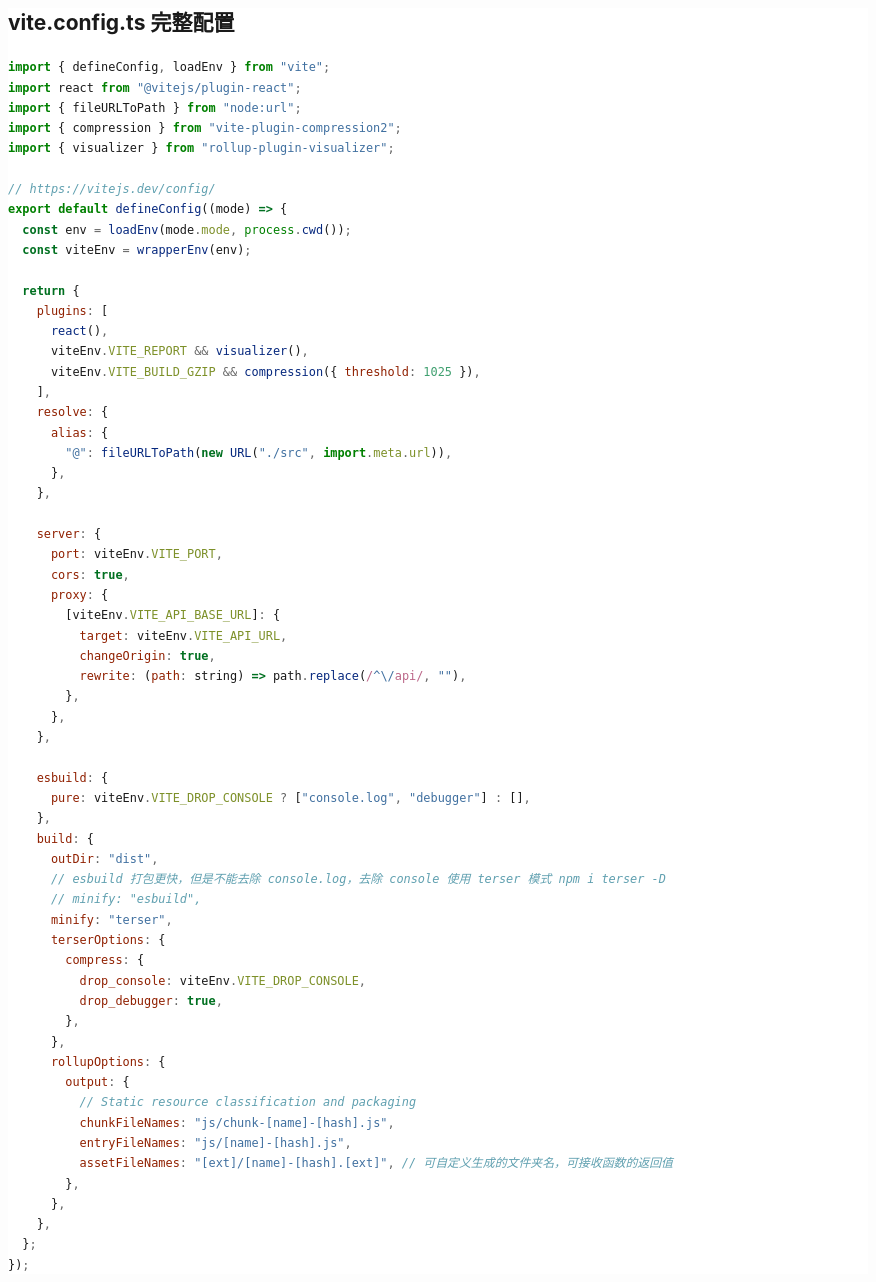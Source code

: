 ## vite.config.ts 完整配置

```js
import { defineConfig, loadEnv } from "vite";
import react from "@vitejs/plugin-react";
import { fileURLToPath } from "node:url";
import { compression } from "vite-plugin-compression2";
import { visualizer } from "rollup-plugin-visualizer";

// https://vitejs.dev/config/
export default defineConfig((mode) => {
  const env = loadEnv(mode.mode, process.cwd());
  const viteEnv = wrapperEnv(env);

  return {
    plugins: [
      react(),
      viteEnv.VITE_REPORT && visualizer(),
      viteEnv.VITE_BUILD_GZIP && compression({ threshold: 1025 }),
    ],
    resolve: {
      alias: {
        "@": fileURLToPath(new URL("./src", import.meta.url)),
      },
    },

    server: {
      port: viteEnv.VITE_PORT,
      cors: true,
      proxy: {
        [viteEnv.VITE_API_BASE_URL]: {
          target: viteEnv.VITE_API_URL,
          changeOrigin: true,
          rewrite: (path: string) => path.replace(/^\/api/, ""),
        },
      },
    },

    esbuild: {
      pure: viteEnv.VITE_DROP_CONSOLE ? ["console.log", "debugger"] : [],
    },
    build: {
      outDir: "dist",
      // esbuild 打包更快，但是不能去除 console.log，去除 console 使用 terser 模式 npm i terser -D
      // minify: "esbuild",
      minify: "terser",
      terserOptions: {
        compress: {
          drop_console: viteEnv.VITE_DROP_CONSOLE,
          drop_debugger: true,
        },
      },
      rollupOptions: {
        output: {
          // Static resource classification and packaging
          chunkFileNames: "js/chunk-[name]-[hash].js",
          entryFileNames: "js/[name]-[hash].js",
          assetFileNames: "[ext]/[name]-[hash].[ext]", // 可自定义生成的文件夹名，可接收函数的返回值
        },
      },
    },
  };
});
```
